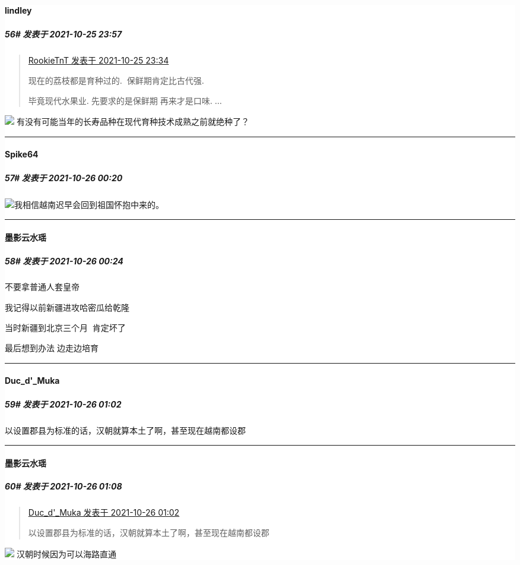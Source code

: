 ####  lindley  
##### 56#       发表于 2021-10-25 23:57


<blockquote><a href="httphttps://bbs.saraba1st.com/2b/forum.php?mod=redirect&amp;goto=findpost&amp;pid=53278429&amp;ptid=2033723" target="_blank">RookieTnT 发表于 2021-10-25 23:34</a>

现在的荔枝都是育种过的.  保鲜期肯定比古代强.

毕竟现代水果业. 先要求的是保鲜期 再来才是口味. ...</blockquote>
<img src="https://static.saraba1st.com/image/smiley/face2017/044.png" referrerpolicy="no-referrer"> 有没有可能当年的长寿品种在现代育种技术成熟之前就绝种了？


*****

####  Spike64  
##### 57#       发表于 2021-10-26 00:20


<img src="https://static.saraba1st.com/image/smiley/face2017/037.png" referrerpolicy="no-referrer">我相信越南迟早会回到祖国怀抱中来的。


*****

####  墨影云水瑶  
##### 58#       发表于 2021-10-26 00:24


不要拿普通人套皇帝


我记得以前新疆进攻哈密瓜给乾隆


当时新疆到北京三个月  肯定坏了


最后想到办法 边走边培育


*****

####  Duc_d'_Muka  
##### 59#       发表于 2021-10-26 01:02


以设置郡县为标准的话，汉朝就算本土了啊，甚至现在越南都设郡


*****

####  墨影云水瑶  
##### 60#       发表于 2021-10-26 01:08


<blockquote><a href="httphttps://bbs.saraba1st.com/2b/forum.php?mod=redirect&amp;goto=findpost&amp;pid=53279216&amp;ptid=2033723" target="_blank">Duc_d'_Muka 发表于 2021-10-26 01:02</a>

以设置郡县为标准的话，汉朝就算本土了啊，甚至现在越南都设郡</blockquote>
<img src="https://static.saraba1st.com/image/smiley/face2017/068.png" referrerpolicy="no-referrer"> 汉朝时候因为可以海路直通
